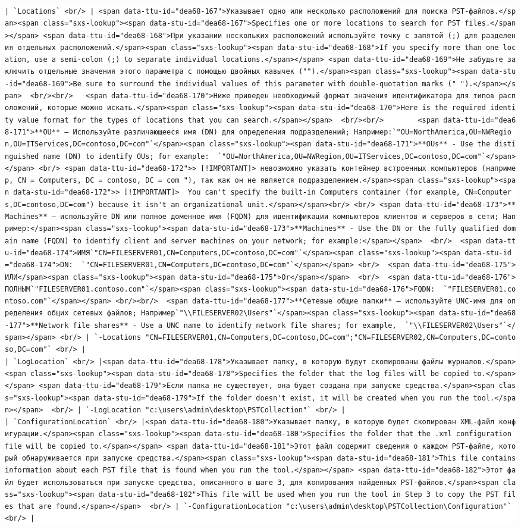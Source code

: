     | `Locations` <br/> | <span data-ttu-id="dea68-167">Указывает одно или несколько расположений для поиска PST-файлов.</span><span class="sxs-lookup"><span data-stu-id="dea68-167">Specifies one or more locations to search for PST files.</span></span> <span data-ttu-id="dea68-168">При указании нескольких расположений используйте точку с запятой (;) для разделения отдельных расположений.</span><span class="sxs-lookup"><span data-stu-id="dea68-168">If you specify more than one location, use a semi-colon (;) to separate individual locations.</span></span> <span data-ttu-id="dea68-169">Не забудьте заключить отдельные значения этого параметра с помощью двойных кавычек ("").</span><span class="sxs-lookup"><span data-stu-id="dea68-169">Be sure to surround the individual values of this parameter with double-quotation marks (" ").</span></span>  <br/><br/>   <span data-ttu-id="dea68-170">Ниже приведен необходимый формат значения идентификатора для типов расположений, которые можно искать.</span><span class="sxs-lookup"><span data-stu-id="dea68-170">Here is the required identity value format for the types of locations that you can search.</span></span>  <br/><br/>        <span data-ttu-id="dea68-171">**OU** — Используйте различающееся имя (DN) для определения подразделений; Например:`"OU=NorthAmerica,OU=NWRegion,OU=ITServices,DC=contoso,DC=com"`</span><span class="sxs-lookup"><span data-stu-id="dea68-171">**OUs** - Use the distinguished name (DN) to identify OUs; for example:  `"OU=NorthAmerica,OU=NWRegion,OU=ITServices,DC=contoso,DC=com"`</span></span> <br/> <span data-ttu-id="dea68-172">> [!IMPORTANT]> невозможно указать контейнер встроенных компьютеров (например, CN = Computers, DC = contoso, DC = com "), так как он не является подразделением.</span><span class="sxs-lookup"><span data-stu-id="dea68-172">> [!IMPORTANT]>  You can't specify the built-in Computers container (for example, CN=Computers,DC=contoso,DC=com") because it isn't an organizational unit.</span></span><br/> <br/> <span data-ttu-id="dea68-173">**Machines** — используйте DN или полное доменное имя (FQDN) для идентификации компьютеров клиентов и серверов в сети; Например:</span><span class="sxs-lookup"><span data-stu-id="dea68-173">**Machines** - Use the DN or the fully qualified domain name (FQDN) to identify client and server machines on your network; for example:</span></span>  <br/>  <span data-ttu-id="dea68-174">ИМЯ`"CN=FILESERVER01,CN=Computers,DC=contoso,DC=com"`</span><span class="sxs-lookup"><span data-stu-id="dea68-174">DN:  `"CN=FILESERVER01,CN=Computers,DC=contoso,DC=com"`</span></span> <br/>  <span data-ttu-id="dea68-175">ИЛИ</span><span class="sxs-lookup"><span data-stu-id="dea68-175">Or</span></span>  <br/>  <span data-ttu-id="dea68-176">ПОЛНЫМ`"FILESERVER01.contoso.com"`</span><span class="sxs-lookup"><span data-stu-id="dea68-176">FQDN:  `"FILESERVER01.contoso.com"`</span></span> <br/><br/>  <span data-ttu-id="dea68-177">**Сетевые общие папки** — используйте UNC-имя для определения общих сетевых файлов; Например`"\\FILESERVER02\Users"`</span><span class="sxs-lookup"><span data-stu-id="dea68-177">**Network file shares** - Use a UNC name to identify network file shares; for example,  `"\\FILESERVER02\Users"`</span></span> <br/> | `-Locations "CN=FILESERVER01,CN=Computers,DC=contoso,DC=com";"CN=FILESERVER02,CN=Computers,DC=contoso,DC=com"` <br/> |
    | `LogLocation` <br/> |<span data-ttu-id="dea68-178">Указывает папку, в которую будут скопированы файлы журналов.</span><span class="sxs-lookup"><span data-stu-id="dea68-178">Specifies the folder that the log files will be copied to.</span></span> <span data-ttu-id="dea68-179">Если папка не существует, она будет создана при запуске средства.</span><span class="sxs-lookup"><span data-stu-id="dea68-179">If the folder doesn't exist, it will be created when you run the tool.</span></span>  <br/> | `-LogLocation "c:\users\admin\desktop\PSTCollection"` <br/> |
    | `ConfigurationLocation` <br/> |<span data-ttu-id="dea68-180">Указывает папку, в которую будет скопирован XML-файл конфигурации.</span><span class="sxs-lookup"><span data-stu-id="dea68-180">Specifies the folder that the .xml configuration file will be copied to.</span></span> <span data-ttu-id="dea68-181">Этот файл содержит сведения о каждом PST-файле, который обнаруживается при запуске средства.</span><span class="sxs-lookup"><span data-stu-id="dea68-181">This file contains information about each PST file that is found when you run the tool.</span></span> <span data-ttu-id="dea68-182">Этот файл будет использоваться при запуске средства, описанного в шаге 3, для копирования найденных PST-файлов.</span><span class="sxs-lookup"><span data-stu-id="dea68-182">This file will be used when you run the tool in Step 3 to copy the PST files that are found.</span></span>  <br/> | `-ConfigurationLocation "c:\users\admin\desktop\PSTCollection\Configuration"` <br/> |
